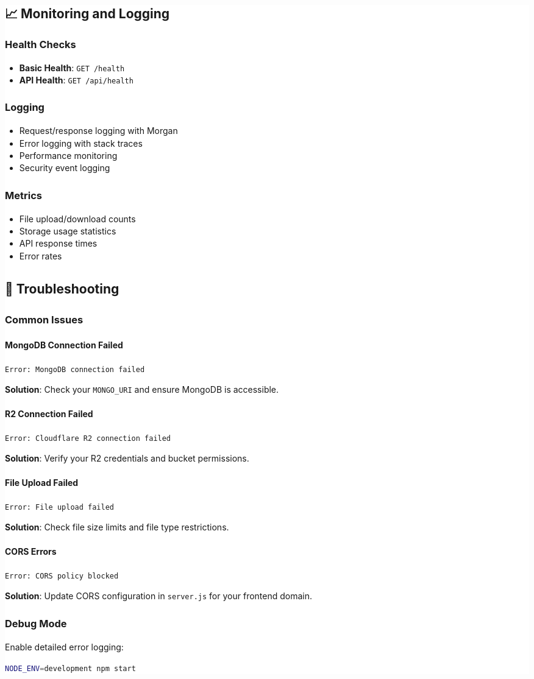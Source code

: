 ## 📈 Monitoring and Logging

### Health Checks
- **Basic Health**: `GET /health`
- **API Health**: `GET /api/health`

### Logging
- Request/response logging with Morgan
- Error logging with stack traces
- Performance monitoring
- Security event logging

### Metrics
- File upload/download counts
- Storage usage statistics
- API response times
- Error rates

## 🔧 Troubleshooting

### Common Issues

#### MongoDB Connection Failed
```
Error: MongoDB connection failed
```
**Solution**: Check your `MONGO_URI` and ensure MongoDB is accessible.

#### R2 Connection Failed
```
Error: Cloudflare R2 connection failed
```
**Solution**: Verify your R2 credentials and bucket permissions.

#### File Upload Failed
```
Error: File upload failed
```
**Solution**: Check file size limits and file type restrictions.

#### CORS Errors
```
Error: CORS policy blocked
```
**Solution**: Update CORS configuration in `server.js` for your frontend domain.

### Debug Mode

Enable detailed error logging:
```bash
NODE_ENV=development npm start
```
